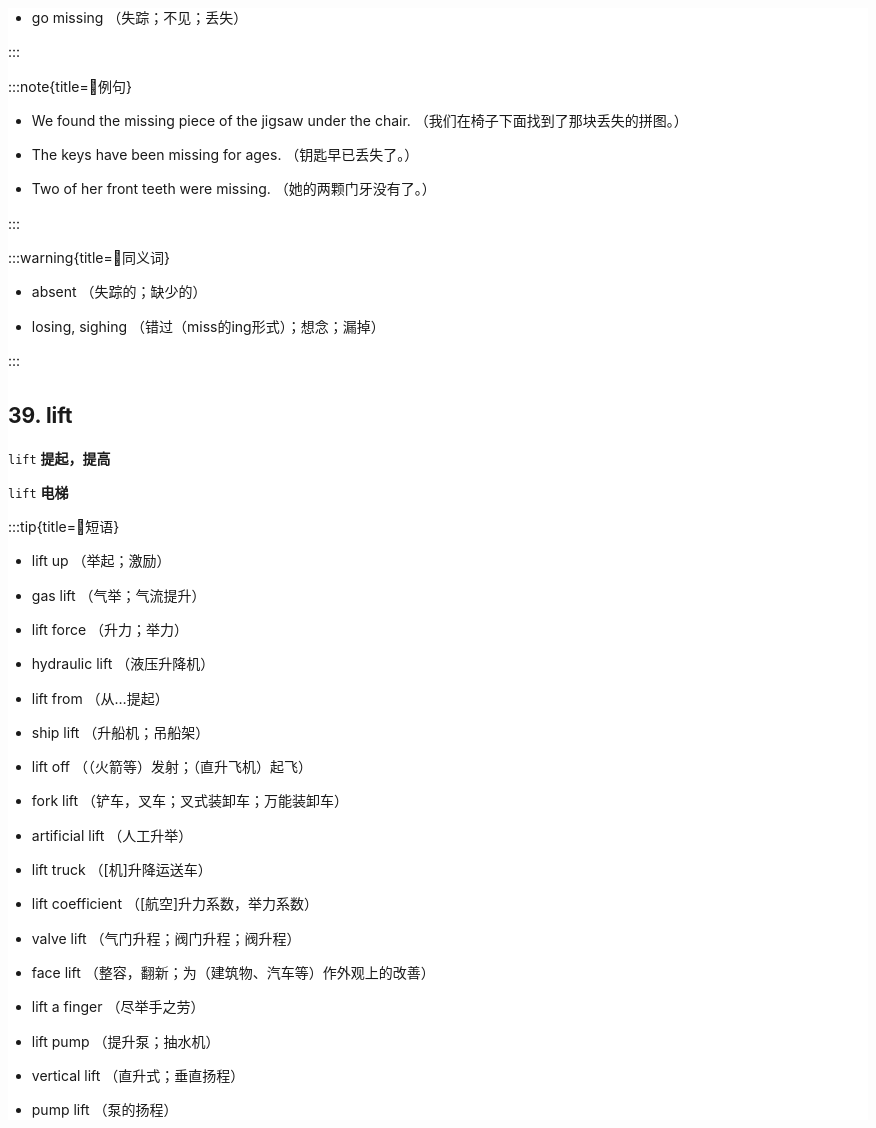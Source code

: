 - go missing （失踪；不见；丢失）

:::

:::note{title=🎤例句}

- We found the missing piece of the jigsaw under the chair. （我们在椅子下面找到了那块丢失的拼图。）

- The keys have been missing for ages. （钥匙早已丢失了。）

- Two of her front teeth were missing. （她的两颗门牙没有了。）

:::

:::warning{title=🤔同义词}

- absent （失踪的；缺少的）

- losing, sighing （错过（miss的ing形式）；想念；漏掉）

:::


## 39. lift

`lift`  **提起，提高**

`lift`  **电梯**

:::tip{title=🤩短语}

- lift up （举起；激励）

- gas lift （气举；气流提升）

- lift force （升力；举力）

- hydraulic lift （液压升降机）

- lift from （从…提起）

- ship lift （升船机；吊船架）

- lift off （（火箭等）发射；（直升飞机）起飞）

- fork lift （铲车，叉车；叉式装卸车；万能装卸车）

- artificial lift （人工升举）

- lift truck （[机]升降运送车）

- lift coefficient （[航空]升力系数，举力系数）

- valve lift （气门升程；阀门升程；阀升程）

- face lift （整容，翻新；为（建筑物、汽车等）作外观上的改善）

- lift a finger （尽举手之劳）

- lift pump （提升泵；抽水机）

- vertical lift （直升式；垂直扬程）

- pump lift （泵的扬程）
